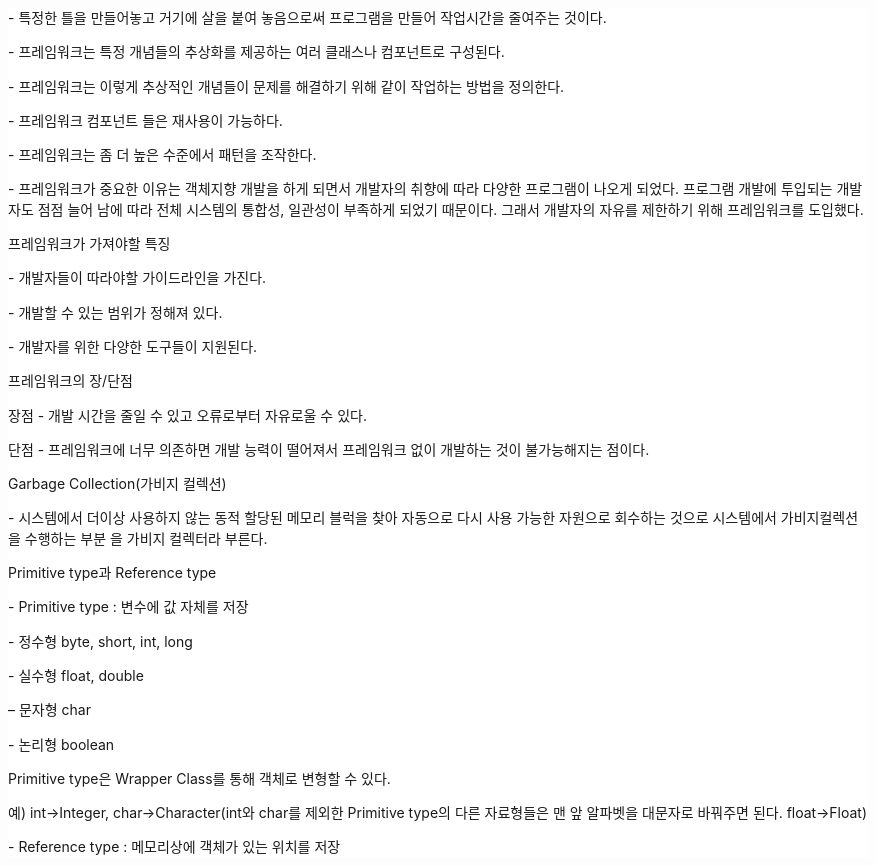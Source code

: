 \- 특정한 틀을 만들어놓고 거기에 살을 붙여 놓음으로써 프로그램을 만들어 작업시간을 줄여주는 것이다. 

\- 프레임워크는 특정 개념들의 추상화를 제공하는 여러 클래스나 컴포넌트로 구성된다.

\- 프레임워크는 이렇게 추상적인 개념들이 문제를 해결하기 위해 같이 작업하는 방법을 정의한다.

\- 프레임워크 컴포넌트 들은 재사용이 가능하다.

\- 프레임워크는 좀 더 높은 수준에서 패턴을 조작한다.

\- 프레임워크가 중요한 이유는 객체지향 개발을 하게 되면서 개발자의 취향에 따라 다양한 프로그램이 나오게 되었다. 프로그램 개발에 투입되는 개발자도 점점 늘어     남에 따라 전체 시스템의 통합성, 일관성이 부족하게 되었기 때문이다. 그래서 개발자의 자유를 제한하기 위해 프레임워크를 도입했다.

 

프레임워크가 가져야할 특징

\- 개발자들이 따라야할 가이드라인을 가진다.

\- 개발할 수 있는 범위가 정해져 있다.

\- 개발자를 위한 다양한 도구들이 지원된다.

 

프레임워크의 장/단점

장점 - 개발 시간을 줄일 수 있고 오류로부터 자유로울 수 있다.

단점 - 프레임워크에 너무 의존하면 개발 능력이 떨어져서 프레임워크 없이 개발하는 것이 불가능해지는 점이다.

 

 

Garbage Collection(가비지 컬렉션)

 

\- 시스템에서 더이상 사용하지 않는 동적 할당된 메모리 블럭을 찾아 자동으로 다시 사용 가능한 자원으로 회수하는 것으로 시스템에서 가비지컬렉션을 수행하는 부분    을 가비지 컬렉터라 부른다.

 

 

Primitive type과 Reference type



\- Primitive type : 변수에 값 자체를 저장 

\- 정수형 byte, short, int, long

\- 실수형 float, double

– 문자형 char

\- 논리형 boolean

 

Primitive type은 Wrapper Class를 통해 객체로 변형할 수 있다. 

예) int→Integer, char→Character(int와 char를 제외한 Primitive type의 다른 자료형들은 맨 앞 알파벳을 대문자로 바꿔주면 된다. float→Float)

 

\- Reference type : 메모리상에 객체가 있는 위치를 저장
